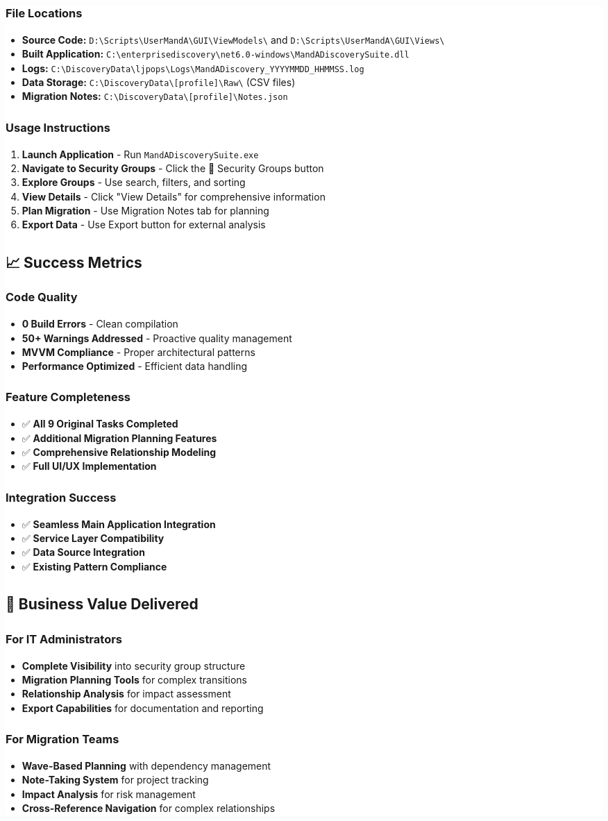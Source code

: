 ### File Locations
- **Source Code:** `D:\Scripts\UserMandA\GUI\ViewModels\` and `D:\Scripts\UserMandA\GUI\Views\`
- **Built Application:** `C:\enterprisediscovery\net6.0-windows\MandADiscoverySuite.dll`
- **Logs:** `C:\DiscoveryData\ljpops\Logs\MandADiscovery_YYYYMMDD_HHMMSS.log`
- **Data Storage:** `C:\DiscoveryData\[profile]\Raw\` (CSV files)
- **Migration Notes:** `C:\DiscoveryData\[profile]\Notes.json`

### Usage Instructions
1. **Launch Application** - Run `MandADiscoverySuite.exe`
2. **Navigate to Security Groups** - Click the 🔐 Security Groups button
3. **Explore Groups** - Use search, filters, and sorting
4. **View Details** - Click "View Details" for comprehensive information
5. **Plan Migration** - Use Migration Notes tab for planning
6. **Export Data** - Use Export button for external analysis

## 📈 Success Metrics

### Code Quality
- **0 Build Errors** - Clean compilation
- **50+ Warnings Addressed** - Proactive quality management
- **MVVM Compliance** - Proper architectural patterns
- **Performance Optimized** - Efficient data handling

### Feature Completeness
- ✅ **All 9 Original Tasks Completed**
- ✅ **Additional Migration Planning Features**
- ✅ **Comprehensive Relationship Modeling**
- ✅ **Full UI/UX Implementation**

### Integration Success
- ✅ **Seamless Main Application Integration**
- ✅ **Service Layer Compatibility**
- ✅ **Data Source Integration**
- ✅ **Existing Pattern Compliance**

## 🎯 Business Value Delivered

### For IT Administrators
- **Complete Visibility** into security group structure
- **Migration Planning Tools** for complex transitions
- **Relationship Analysis** for impact assessment
- **Export Capabilities** for documentation and reporting

### For Migration Teams
- **Wave-Based Planning** with dependency management
- **Note-Taking System** for project tracking
- **Impact Analysis** for risk management
- **Cross-Reference Navigation** for complex relationships
